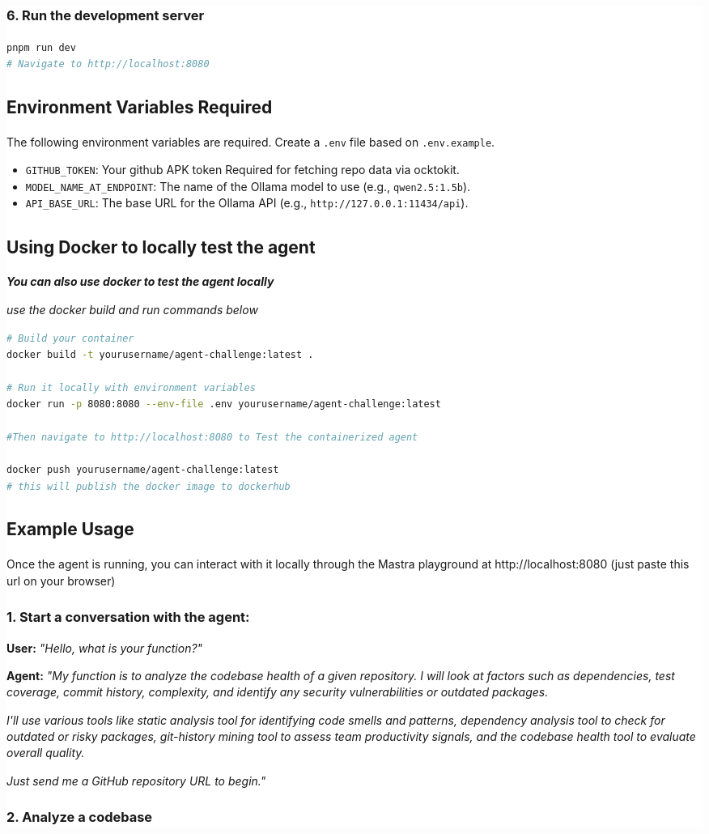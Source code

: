 ### 6. Run the development server

```bash
pnpm run dev
# Navigate to http://localhost:8080
```

## Environment Variables Required

The following environment variables are required. Create a `.env` file based on `.env.example`.

- `GITHUB_TOKEN`: Your github APK token Required for fetching repo data via ocktokit.
- `MODEL_NAME_AT_ENDPOINT`: The name of the Ollama model to use (e.g., `qwen2.5:1.5b`).
- `API_BASE_URL`: The base URL for the Ollama API (e.g., `http://127.0.0.1:11434/api`).

## Using Docker to locally test the agent

**_You can also use docker to test the agent locally_**

_use the docker build and run commands below_

```bash
# Build your container
docker build -t yourusername/agent-challenge:latest .

# Run it locally with environment variables
docker run -p 8080:8080 --env-file .env yourusername/agent-challenge:latest

#Then navigate to http://localhost:8080 to Test the containerized agent

docker push yourusername/agent-challenge:latest
# this will publish the docker image to dockerhub
```

## Example Usage

Once the agent is running, you can interact with it locally through the Mastra playground at http://localhost:8080 (just paste this url on your browser)

### **1. Start a conversation with the agent:**

**User:** _"Hello, what is your function?"_

**Agent:** _"My function is to analyze the codebase health of a given repository. I will look at factors such as dependencies, test coverage, commit history, complexity, and identify any security vulnerabilities or outdated packages._

_I'll use various tools like static analysis tool for identifying code smells and patterns, dependency analysis tool to check for outdated or risky packages, git-history mining tool to assess team productivity signals, and the codebase health tool to evaluate overall quality._

_Just send me a GitHub repository URL to begin."_

### **2. Analyze a codebase**
